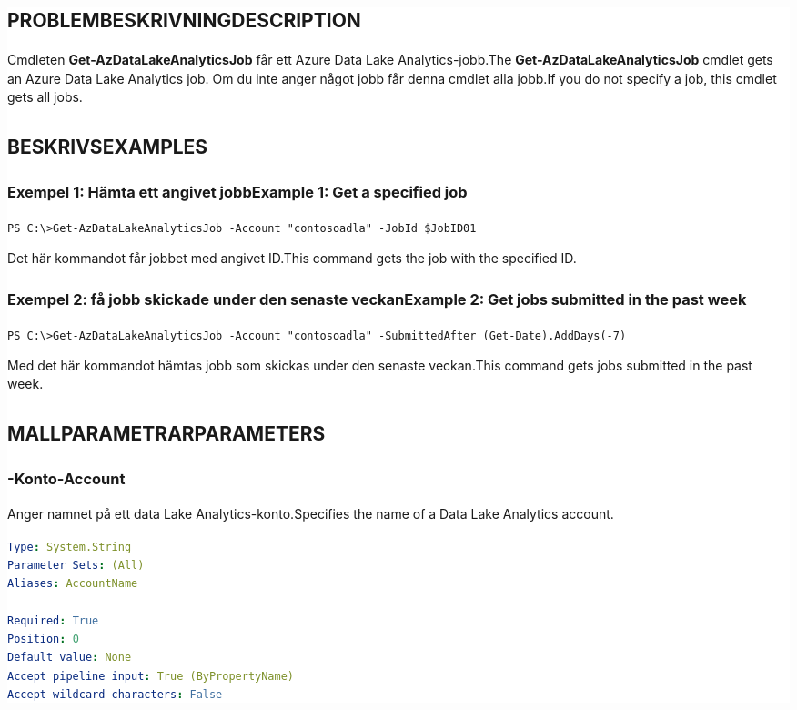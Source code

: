 ## <span data-ttu-id="357a1-107">PROBLEMBESKRIVNING</span><span class="sxs-lookup"><span data-stu-id="357a1-107">DESCRIPTION</span></span>
<span data-ttu-id="357a1-108">Cmdleten **Get-AzDataLakeAnalyticsJob** får ett Azure Data Lake Analytics-jobb.</span><span class="sxs-lookup"><span data-stu-id="357a1-108">The **Get-AzDataLakeAnalyticsJob** cmdlet gets an Azure Data Lake Analytics job.</span></span>
<span data-ttu-id="357a1-109">Om du inte anger något jobb får denna cmdlet alla jobb.</span><span class="sxs-lookup"><span data-stu-id="357a1-109">If you do not specify a job, this cmdlet gets all jobs.</span></span>

## <span data-ttu-id="357a1-110">BESKRIVS</span><span class="sxs-lookup"><span data-stu-id="357a1-110">EXAMPLES</span></span>

### <span data-ttu-id="357a1-111">Exempel 1: Hämta ett angivet jobb</span><span class="sxs-lookup"><span data-stu-id="357a1-111">Example 1: Get a specified job</span></span>
```
PS C:\>Get-AzDataLakeAnalyticsJob -Account "contosoadla" -JobId $JobID01
```

<span data-ttu-id="357a1-112">Det här kommandot får jobbet med angivet ID.</span><span class="sxs-lookup"><span data-stu-id="357a1-112">This command gets the job with the specified ID.</span></span>

### <span data-ttu-id="357a1-113">Exempel 2: få jobb skickade under den senaste veckan</span><span class="sxs-lookup"><span data-stu-id="357a1-113">Example 2: Get jobs submitted in the past week</span></span>
```
PS C:\>Get-AzDataLakeAnalyticsJob -Account "contosoadla" -SubmittedAfter (Get-Date).AddDays(-7)
```

<span data-ttu-id="357a1-114">Med det här kommandot hämtas jobb som skickas under den senaste veckan.</span><span class="sxs-lookup"><span data-stu-id="357a1-114">This command gets jobs submitted in the past week.</span></span>

## <span data-ttu-id="357a1-115">MALLPARAMETRAR</span><span class="sxs-lookup"><span data-stu-id="357a1-115">PARAMETERS</span></span>

### <span data-ttu-id="357a1-116">-Konto</span><span class="sxs-lookup"><span data-stu-id="357a1-116">-Account</span></span>
<span data-ttu-id="357a1-117">Anger namnet på ett data Lake Analytics-konto.</span><span class="sxs-lookup"><span data-stu-id="357a1-117">Specifies the name of a Data Lake Analytics account.</span></span>

```yaml
Type: System.String
Parameter Sets: (All)
Aliases: AccountName

Required: True
Position: 0
Default value: None
Accept pipeline input: True (ByPropertyName)
Accept wildcard characters: False
```
